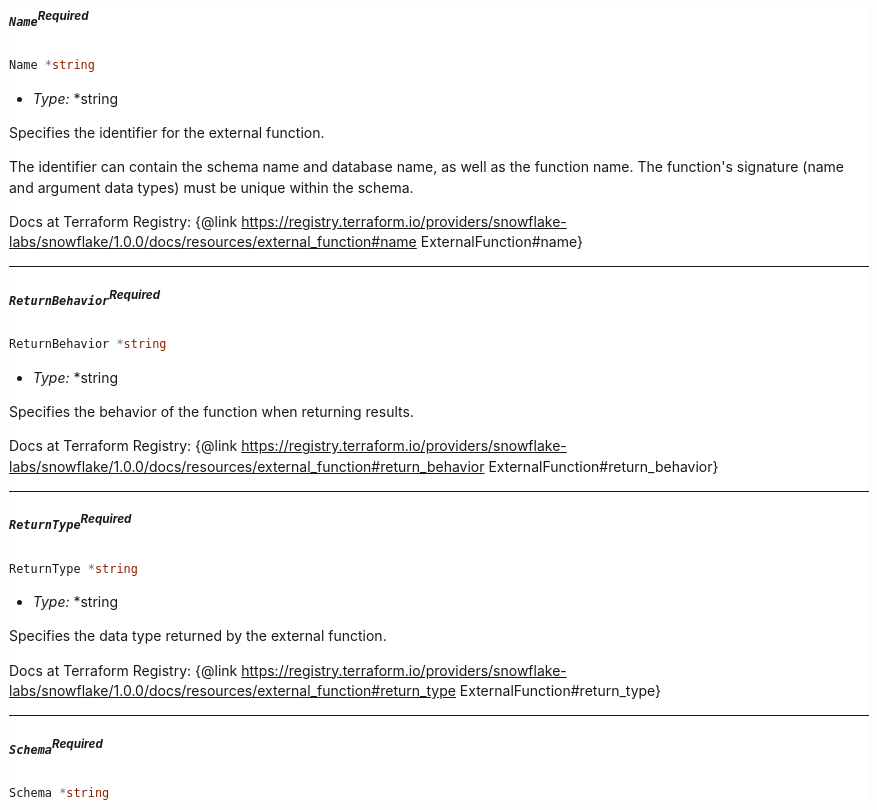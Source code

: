 
##### `Name`<sup>Required</sup> <a name="Name" id="@cdktf/provider-snowflake.externalFunction.ExternalFunctionConfig.property.name"></a>

```go
Name *string
```

- *Type:* *string

Specifies the identifier for the external function.

The identifier can contain the schema name and database name, as well as the function name. The function's signature (name and argument data types) must be unique within the schema.

Docs at Terraform Registry: {@link https://registry.terraform.io/providers/snowflake-labs/snowflake/1.0.0/docs/resources/external_function#name ExternalFunction#name}

---

##### `ReturnBehavior`<sup>Required</sup> <a name="ReturnBehavior" id="@cdktf/provider-snowflake.externalFunction.ExternalFunctionConfig.property.returnBehavior"></a>

```go
ReturnBehavior *string
```

- *Type:* *string

Specifies the behavior of the function when returning results.

Docs at Terraform Registry: {@link https://registry.terraform.io/providers/snowflake-labs/snowflake/1.0.0/docs/resources/external_function#return_behavior ExternalFunction#return_behavior}

---

##### `ReturnType`<sup>Required</sup> <a name="ReturnType" id="@cdktf/provider-snowflake.externalFunction.ExternalFunctionConfig.property.returnType"></a>

```go
ReturnType *string
```

- *Type:* *string

Specifies the data type returned by the external function.

Docs at Terraform Registry: {@link https://registry.terraform.io/providers/snowflake-labs/snowflake/1.0.0/docs/resources/external_function#return_type ExternalFunction#return_type}

---

##### `Schema`<sup>Required</sup> <a name="Schema" id="@cdktf/provider-snowflake.externalFunction.ExternalFunctionConfig.property.schema"></a>

```go
Schema *string
```
